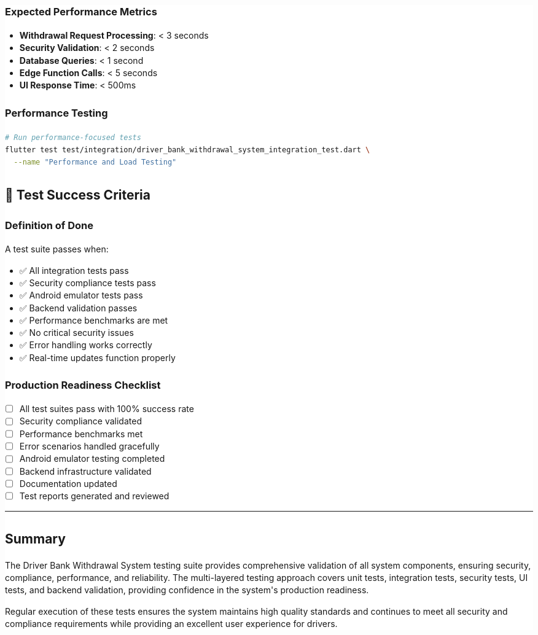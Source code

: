 ### Expected Performance Metrics

- **Withdrawal Request Processing**: < 3 seconds
- **Security Validation**: < 2 seconds
- **Database Queries**: < 1 second
- **Edge Function Calls**: < 5 seconds
- **UI Response Time**: < 500ms

### Performance Testing

```bash
# Run performance-focused tests
flutter test test/integration/driver_bank_withdrawal_system_integration_test.dart \
  --name "Performance and Load Testing"
```

## 🎉 Test Success Criteria

### Definition of Done

A test suite passes when:

- ✅ All integration tests pass
- ✅ Security compliance tests pass
- ✅ Android emulator tests pass
- ✅ Backend validation passes
- ✅ Performance benchmarks are met
- ✅ No critical security issues
- ✅ Error handling works correctly
- ✅ Real-time updates function properly

### Production Readiness Checklist

- [ ] All test suites pass with 100% success rate
- [ ] Security compliance validated
- [ ] Performance benchmarks met
- [ ] Error scenarios handled gracefully
- [ ] Android emulator testing completed
- [ ] Backend infrastructure validated
- [ ] Documentation updated
- [ ] Test reports generated and reviewed

---

## Summary

The Driver Bank Withdrawal System testing suite provides comprehensive validation of all system components, ensuring security, compliance, performance, and reliability. The multi-layered testing approach covers unit tests, integration tests, security tests, UI tests, and backend validation, providing confidence in the system's production readiness.

Regular execution of these tests ensures the system maintains high quality standards and continues to meet all security and compliance requirements while providing an excellent user experience for drivers.

